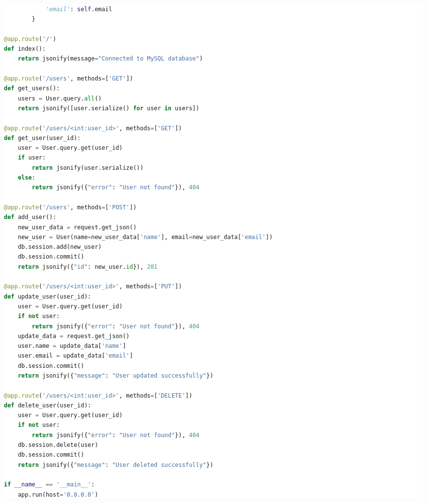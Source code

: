 ```python
            'email': self.email
        }

@app.route('/')
def index():
    return jsonify(message="Connected to MySQL database")

@app.route('/users', methods=['GET'])
def get_users():
    users = User.query.all()
    return jsonify([user.serialize() for user in users])

@app.route('/users/<int:user_id>', methods=['GET'])
def get_user(user_id):
    user = User.query.get(user_id)
    if user:
        return jsonify(user.serialize())
    else:
        return jsonify({"error": "User not found"}), 404

@app.route('/users', methods=['POST'])
def add_user():
    new_user_data = request.get_json()
    new_user = User(name=new_user_data['name'], email=new_user_data['email'])
    db.session.add(new_user)
    db.session.commit()
    return jsonify({"id": new_user.id}), 201

@app.route('/users/<int:user_id>', methods=['PUT'])
def update_user(user_id):
    user = User.query.get(user_id)
    if not user:
        return jsonify({"error": "User not found"}), 404
    update_data = request.get_json()
    user.name = update_data['name']
    user.email = update_data['email']
    db.session.commit()
    return jsonify({"message": "User updated successfully"})

@app.route('/users/<int:user_id>', methods=['DELETE'])
def delete_user(user_id):
    user = User.query.get(user_id)
    if not user:
        return jsonify({"error": "User not found"}), 404
    db.session.delete(user)
    db.session.commit()
    return jsonify({"message": "User deleted successfully"})

if __name__ == '__main__':
    app.run(host='0.0.0.0')
```

